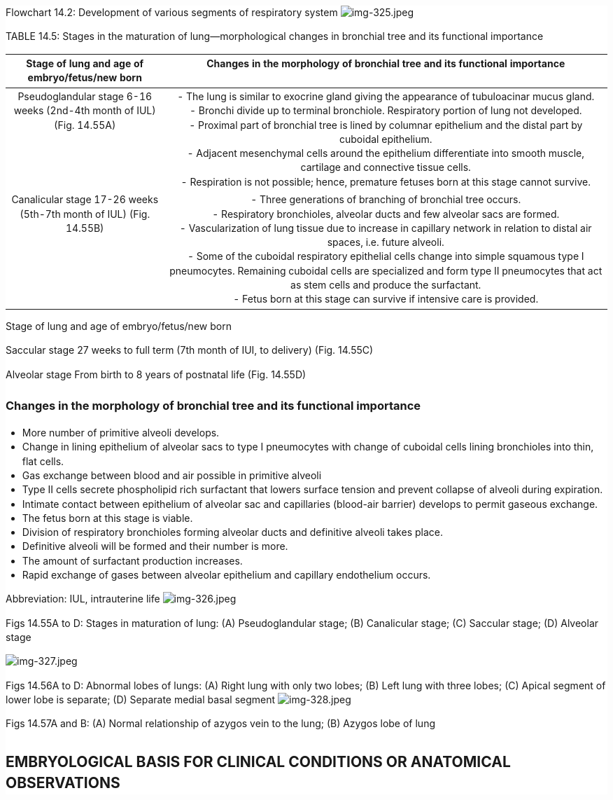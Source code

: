Flowchart 14.2: Development of various segments of respiratory system
![img-325.jpeg](img-325.jpeg.jpg)

TABLE 14.5: Stages in the maturation of lung—morphological changes in bronchial tree and its functional importance

| Stage of lung and age of embryo/fetus/new born | Changes in the morphology of bronchial tree and its functional importance |
| :--: | :--: |
| Pseudoglandular stage 6-16 weeks (2nd-4th month of IUL) (Fig. 14.55A) | - The lung is similar to exocrine gland giving the appearance of tubuloacinar mucus gland. <br> - Bronchi divide up to terminal bronchiole. Respiratory portion of lung not developed. <br> - Proximal part of bronchial tree is lined by columnar epithelium and the distal part by cuboidal epithelium. <br> - Adjacent mesenchymal cells around the epithelium differentiate into smooth muscle, cartilage and connective tissue cells. <br> - Respiration is not possible; hence, premature fetuses born at this stage cannot survive. |
| Canalicular stage 17-26 weeks (5th-7th month of IUL) (Fig. 14.55B) | - Three generations of branching of bronchial tree occurs. <br> - Respiratory bronchioles, alveolar ducts and few alveolar sacs are formed. <br> - Vascularization of lung tissue due to increase in capillary network in relation to distal air spaces, i.e. future alveoli. <br> - Some of the cuboidal respiratory epithelial cells change into simple squamous type I pneumocytes. Remaining cuboidal cells are specialized and form type II pneumocytes that act as stem cells and produce the surfactant. <br> - Fetus born at this stage can survive if intensive care is provided. |

Stage of lung and age of embryo/fetus/new born

Saccular stage
27 weeks to full term (7th month of IUI, to delivery) (Fig. 14.55C)

Alveolar stage
From birth to 8 years of postnatal life (Fig. 14.55D)

### Changes in the morphology of bronchial tree and its functional importance

- More number of primitive alveoli develops.
- Change in lining epithelium of alveolar sacs to type I pneumocytes with change of cuboidal cells lining bronchioles into thin, flat cells.
- Gas exchange between blood and air possible in primitive alveoli
- Type II cells secrete phospholipid rich surfactant that lowers surface tension and prevent collapse of alveoli during expiration.
- Intimate contact between epithelium of alveolar sac and capillaries (blood-air barrier) develops to permit gaseous exchange.
- The fetus born at this stage is viable.
- Division of respiratory bronchioles forming alveolar ducts and definitive alveoli takes place.
- Definitive alveoli will be formed and their number is more.
- The amount of surfactant production increases.
- Rapid exchange of gases between alveolar epithelium and capillary endothelium occurs.

Abbreviation: IUL, intrauterine life
![img-326.jpeg](img-326.jpeg.jpg)

Figs 14.55A to D: Stages in maturation of lung: (A) Pseudoglandular stage; (B) Canalicular stage; (C) Saccular stage; (D) Alveolar stage

![img-327.jpeg](img-327.jpeg.jpg)

Figs 14.56A to D: Abnormal lobes of lungs: (A) Right lung with only two lobes; (B) Left lung with three lobes; (C) Apical segment of lower lobe is separate; (D) Separate medial basal segment
![img-328.jpeg](img-328.jpeg.jpg)

Figs 14.57A and B: (A) Normal relationship of azygos vein to the lung; (B) Azygos lobe of lung

## EMBRYOLOGICAL BASIS FOR CLINICAL CONDITIONS OR ANATOMICAL OBSERVATIONS
